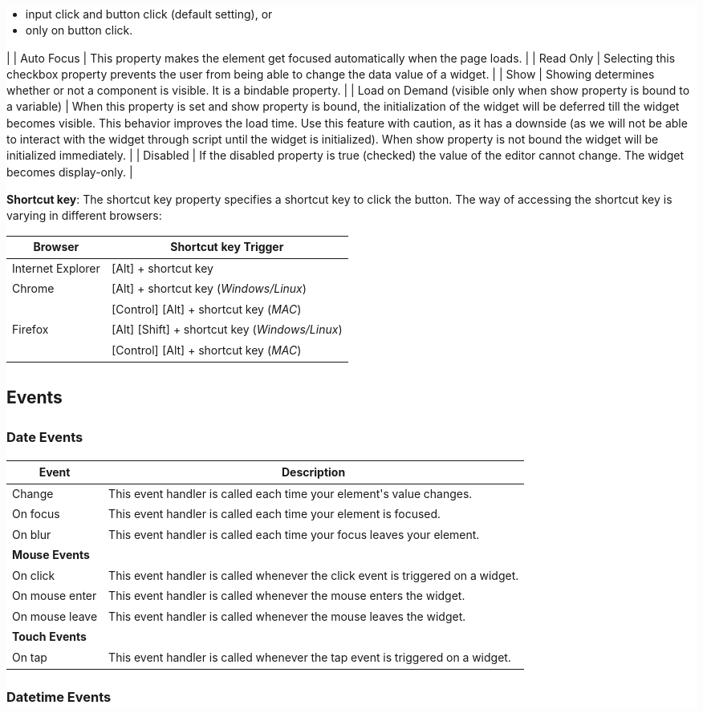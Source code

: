 - input click and button click (default setting), or
- only on button click.

 |
| Auto Focus | This property makes the element get focused automatically when the page loads. |
| Read Only | Selecting this checkbox property prevents the user from being able to change the data value of a widget. |
| Show | Showing determines whether or not a component is visible. It is a bindable property. |
| Load on Demand (visible only when show property is bound to a variable) | When this property is set and show property is bound, the initialization of the widget will be deferred till the widget becomes visible. This behavior improves the load time. Use this feature with caution, as it has a downside (as we will not be able to interact with the widget through script until the widget is initialized). When show property is not bound the widget will be initialized immediately. |
| Disabled | If the disabled property is true (checked) the value of the editor cannot change. The widget becomes display-only. |

**Shortcut key**: The shortcut key property specifies a shortcut key to click the button. The way of accessing the shortcut key is varying in different browsers:

| Browser | Shortcut key Trigger |
| --- | --- |
| Internet Explorer | \[Alt\] + shortcut key |
| Chrome | \[Alt\] + shortcut key (_Windows/Linux_) |
|  | \[Control\] \[Alt\] + shortcut key (_MAC_) |
| Firefox | \[Alt\] \[Shift\] + shortcut key (_Windows/Linux_) |
|  | \[Control\] \[Alt\] + shortcut key (_MAC_) |

## Events

### Date Events

| Event | Description |
| --- | --- |
| Change | This event handler is called each time your element's value changes. |
| On focus | This event handler is called each time your element is focused. |
| On blur | This event handler is called each time your focus leaves your element. |
| **Mouse Events** |
| On click | This event handler is called whenever the click event is triggered on a widget. |
| On mouse enter | This event handler is called whenever the mouse enters the widget. |
| On mouse leave | This event handler is called whenever the mouse leaves the widget. |
| **Touch Events** |
| On tap | This event handler is called whenever the tap event is triggered on a widget. |

### Datetime Events
